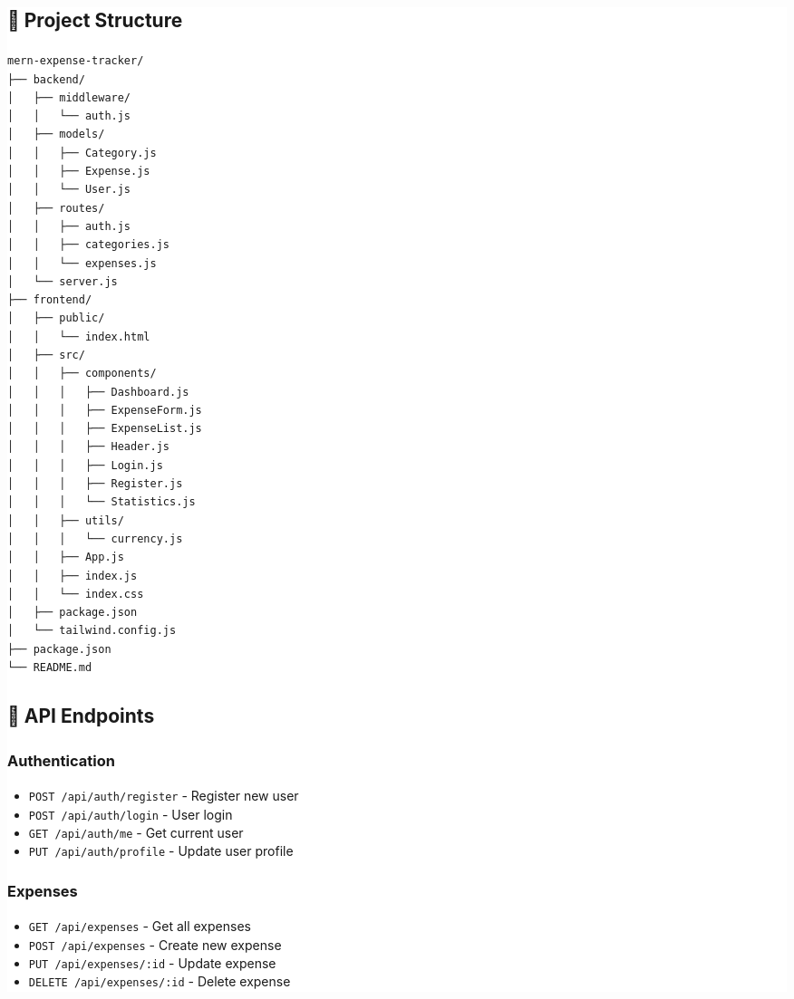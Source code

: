 ## 📁 Project Structure

```
mern-expense-tracker/
├── backend/
│   ├── middleware/
│   │   └── auth.js
│   ├── models/
│   │   ├── Category.js
│   │   ├── Expense.js
│   │   └── User.js
│   ├── routes/
│   │   ├── auth.js
│   │   ├── categories.js
│   │   └── expenses.js
│   └── server.js
├── frontend/
│   ├── public/
│   │   └── index.html
│   ├── src/
│   │   ├── components/
│   │   │   ├── Dashboard.js
│   │   │   ├── ExpenseForm.js
│   │   │   ├── ExpenseList.js
│   │   │   ├── Header.js
│   │   │   ├── Login.js
│   │   │   ├── Register.js
│   │   │   └── Statistics.js
│   │   ├── utils/
│   │   │   └── currency.js
│   │   ├── App.js
│   │   ├── index.js
│   │   └── index.css
│   ├── package.json
│   └── tailwind.config.js
├── package.json
└── README.md
```

## 🔧 API Endpoints

### Authentication
- `POST /api/auth/register` - Register new user
- `POST /api/auth/login` - User login
- `GET /api/auth/me` - Get current user
- `PUT /api/auth/profile` - Update user profile

### Expenses
- `GET /api/expenses` - Get all expenses
- `POST /api/expenses` - Create new expense
- `PUT /api/expenses/:id` - Update expense
- `DELETE /api/expenses/:id` - Delete expense
